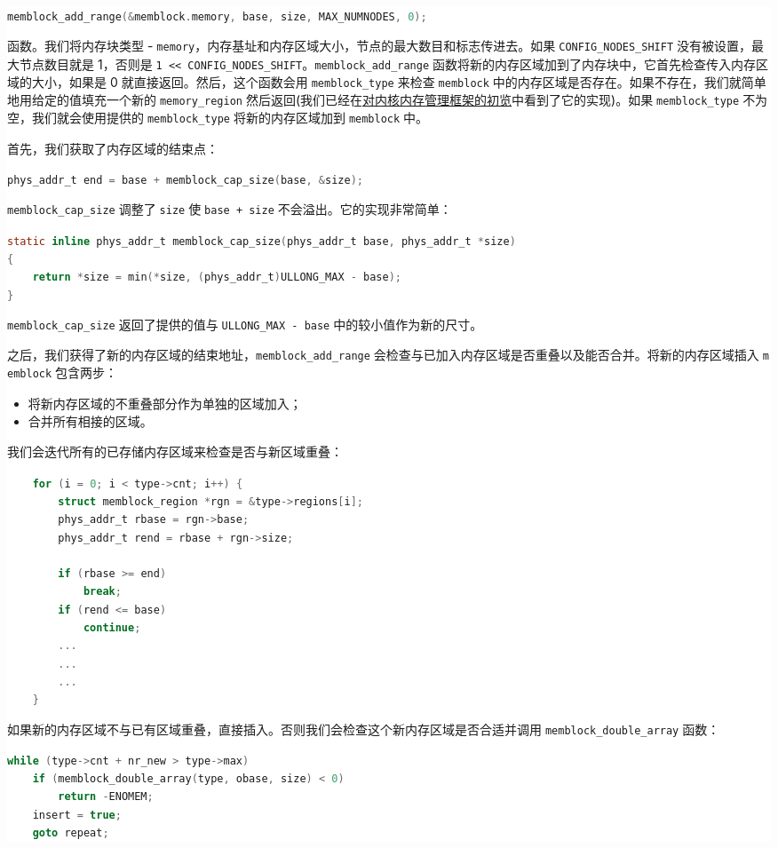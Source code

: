 ```C
memblock_add_range(&memblock.memory, base, size, MAX_NUMNODES, 0);
```

函数。我们将内存块类型 - `memory`，内存基址和内存区域大小，节点的最大数目和标志传进去。如果 `CONFIG_NODES_SHIFT` 没有被设置，最大节点数目就是 1，否则是 `1 << CONFIG_NODES_SHIFT`。`memblock_add_range` 函数将新的内存区域加到了内存块中，它首先检查传入内存区域的大小，如果是 0 就直接返回。然后，这个函数会用 `memblock_type` 来检查 `memblock` 中的内存区域是否存在。如果不存在，我们就简单地用给定的值填充一个新的 `memory_region` 然后返回(我们已经在[对内核内存管理框架的初览](http://xinqiu.gitbooks.io/linux-insides-cn/content/Initialization/linux-initialization-3.html)中看到了它的实现)。如果 `memblock_type` 不为空，我们就会使用提供的 `memblock_type` 将新的内存区域加到 `memblock` 中。

首先，我们获取了内存区域的结束点：

```C
phys_addr_t end = base + memblock_cap_size(base, &size);
```

`memblock_cap_size` 调整了 `size` 使 `base + size` 不会溢出。它的实现非常简单：

```C
static inline phys_addr_t memblock_cap_size(phys_addr_t base, phys_addr_t *size)
{
	return *size = min(*size, (phys_addr_t)ULLONG_MAX - base);
}
```

`memblock_cap_size` 返回了提供的值与 `ULLONG_MAX - base` 中的较小值作为新的尺寸。

之后，我们获得了新的内存区域的结束地址，`memblock_add_range` 会检查与已加入内存区域是否重叠以及能否合并。将新的内存区域插入 `memblock` 包含两步：

* 将新内存区域的不重叠部分作为单独的区域加入；
* 合并所有相接的区域。

我们会迭代所有的已存储内存区域来检查是否与新区域重叠：

```C
	for (i = 0; i < type->cnt; i++) {
		struct memblock_region *rgn = &type->regions[i];
		phys_addr_t rbase = rgn->base;
		phys_addr_t rend = rbase + rgn->size;

		if (rbase >= end)
			break;
		if (rend <= base)
			continue;
        ...
		...
		...
	}
```

如果新的内存区域不与已有区域重叠，直接插入。否则我们会检查这个新内存区域是否合适并调用 `memblock_double_array` 函数：

```C
while (type->cnt + nr_new > type->max)
	if (memblock_double_array(type, obase, size) < 0)
		return -ENOMEM;
	insert = true;
	goto repeat;
```
